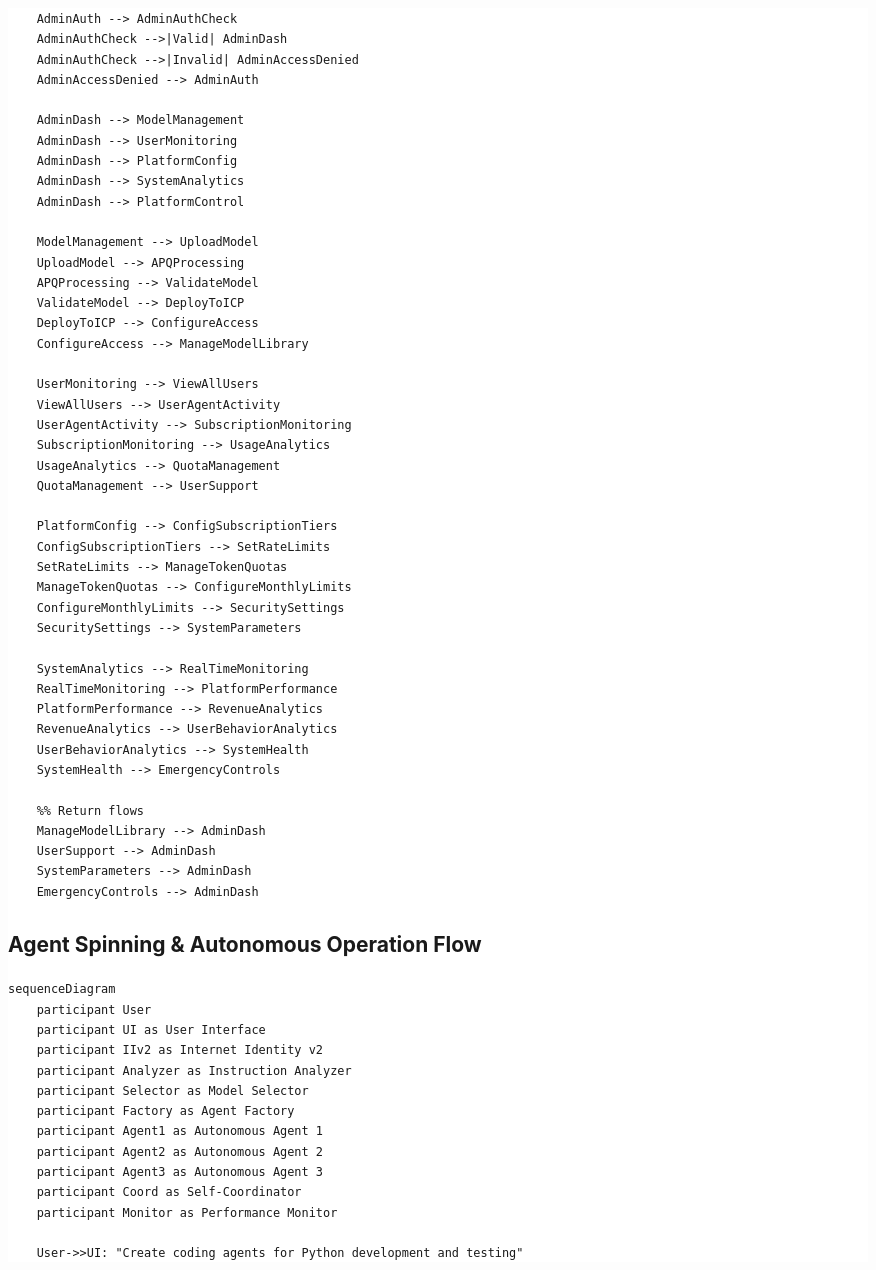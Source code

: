```mermaid
    AdminAuth --> AdminAuthCheck
    AdminAuthCheck -->|Valid| AdminDash
    AdminAuthCheck -->|Invalid| AdminAccessDenied
    AdminAccessDenied --> AdminAuth
    
    AdminDash --> ModelManagement
    AdminDash --> UserMonitoring
    AdminDash --> PlatformConfig
    AdminDash --> SystemAnalytics
    AdminDash --> PlatformControl
    
    ModelManagement --> UploadModel
    UploadModel --> APQProcessing
    APQProcessing --> ValidateModel
    ValidateModel --> DeployToICP
    DeployToICP --> ConfigureAccess
    ConfigureAccess --> ManageModelLibrary
    
    UserMonitoring --> ViewAllUsers
    ViewAllUsers --> UserAgentActivity
    UserAgentActivity --> SubscriptionMonitoring
    SubscriptionMonitoring --> UsageAnalytics
    UsageAnalytics --> QuotaManagement
    QuotaManagement --> UserSupport
    
    PlatformConfig --> ConfigSubscriptionTiers
    ConfigSubscriptionTiers --> SetRateLimits
    SetRateLimits --> ManageTokenQuotas
    ManageTokenQuotas --> ConfigureMonthlyLimits
    ConfigureMonthlyLimits --> SecuritySettings
    SecuritySettings --> SystemParameters
    
    SystemAnalytics --> RealTimeMonitoring
    RealTimeMonitoring --> PlatformPerformance
    PlatformPerformance --> RevenueAnalytics
    RevenueAnalytics --> UserBehaviorAnalytics
    UserBehaviorAnalytics --> SystemHealth
    SystemHealth --> EmergencyControls
    
    %% Return flows
    ManageModelLibrary --> AdminDash
    UserSupport --> AdminDash
    SystemParameters --> AdminDash
    EmergencyControls --> AdminDash
```

## Agent Spinning & Autonomous Operation Flow

```mermaid
sequenceDiagram
    participant User
    participant UI as User Interface
    participant IIv2 as Internet Identity v2
    participant Analyzer as Instruction Analyzer
    participant Selector as Model Selector
    participant Factory as Agent Factory
    participant Agent1 as Autonomous Agent 1
    participant Agent2 as Autonomous Agent 2
    participant Agent3 as Autonomous Agent 3
    participant Coord as Self-Coordinator
    participant Monitor as Performance Monitor
    
    User->>UI: "Create coding agents for Python development and testing"
```